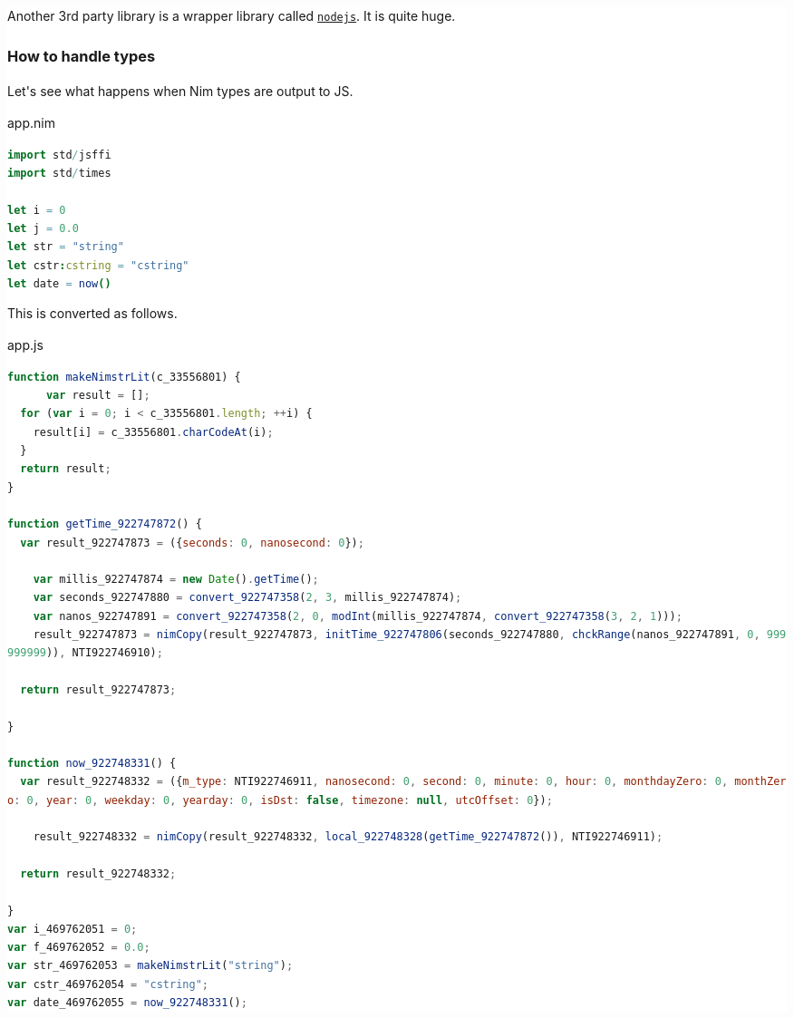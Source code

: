 Another 3rd party library is a wrapper library called [`nodejs`](https://github.com/juancarlospaco/nodejs). It is quite huge.

### How to handle types
Let's see what happens when Nim types are output to JS.

app.nim
```nim
import std/jsffi
import std/times

let i = 0
let j = 0.0
let str = "string"
let cstr:cstring = "cstring"
let date = now()
```

This is converted as follows.

app.js
```js
function makeNimstrLit(c_33556801) {
      var result = [];
  for (var i = 0; i < c_33556801.length; ++i) {
    result[i] = c_33556801.charCodeAt(i);
  }
  return result;
}

function getTime_922747872() {
  var result_922747873 = ({seconds: 0, nanosecond: 0});

    var millis_922747874 = new Date().getTime();
    var seconds_922747880 = convert_922747358(2, 3, millis_922747874);
    var nanos_922747891 = convert_922747358(2, 0, modInt(millis_922747874, convert_922747358(3, 2, 1)));
    result_922747873 = nimCopy(result_922747873, initTime_922747806(seconds_922747880, chckRange(nanos_922747891, 0, 999999999)), NTI922746910);

  return result_922747873;

}

function now_922748331() {
  var result_922748332 = ({m_type: NTI922746911, nanosecond: 0, second: 0, minute: 0, hour: 0, monthdayZero: 0, monthZero: 0, year: 0, weekday: 0, yearday: 0, isDst: false, timezone: null, utcOffset: 0});

    result_922748332 = nimCopy(result_922748332, local_922748328(getTime_922747872()), NTI922746911);

  return result_922748332;

}
var i_469762051 = 0;
var f_469762052 = 0.0;
var str_469762053 = makeNimstrLit("string");
var cstr_469762054 = "cstring";
var date_469762055 = now_922748331();
```
